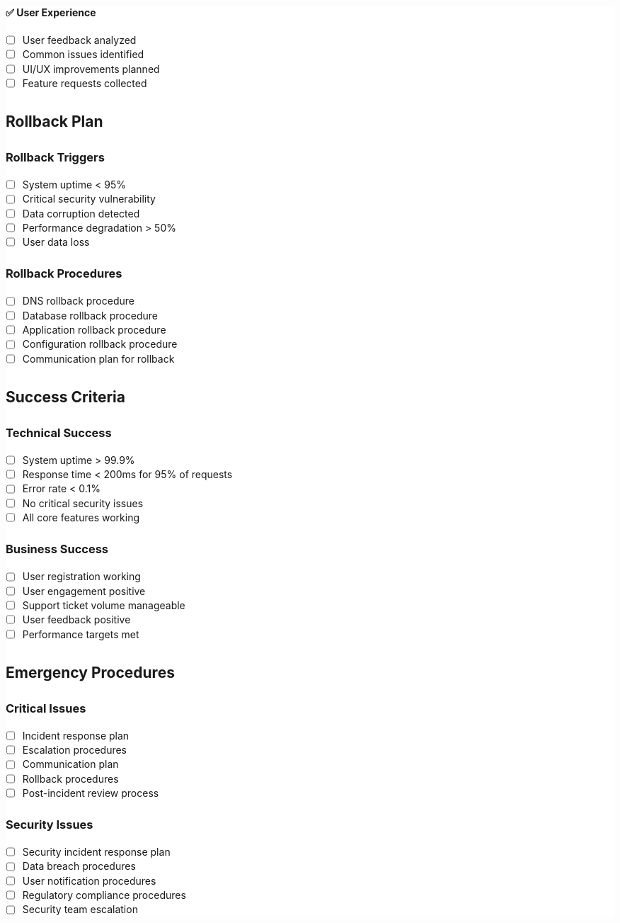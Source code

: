 #### ✅ User Experience
- [ ] User feedback analyzed
- [ ] Common issues identified
- [ ] UI/UX improvements planned
- [ ] Feature requests collected

## Rollback Plan

### Rollback Triggers
- [ ] System uptime < 95%
- [ ] Critical security vulnerability
- [ ] Data corruption detected
- [ ] Performance degradation > 50%
- [ ] User data loss

### Rollback Procedures
- [ ] DNS rollback procedure
- [ ] Database rollback procedure
- [ ] Application rollback procedure
- [ ] Configuration rollback procedure
- [ ] Communication plan for rollback

## Success Criteria

### Technical Success
- [ ] System uptime > 99.9%
- [ ] Response time < 200ms for 95% of requests
- [ ] Error rate < 0.1%
- [ ] No critical security issues
- [ ] All core features working

### Business Success
- [ ] User registration working
- [ ] User engagement positive
- [ ] Support ticket volume manageable
- [ ] User feedback positive
- [ ] Performance targets met

## Emergency Procedures

### Critical Issues
- [ ] Incident response plan
- [ ] Escalation procedures
- [ ] Communication plan
- [ ] Rollback procedures
- [ ] Post-incident review process

### Security Issues
- [ ] Security incident response plan
- [ ] Data breach procedures
- [ ] User notification procedures
- [ ] Regulatory compliance procedures
- [ ] Security team escalation
